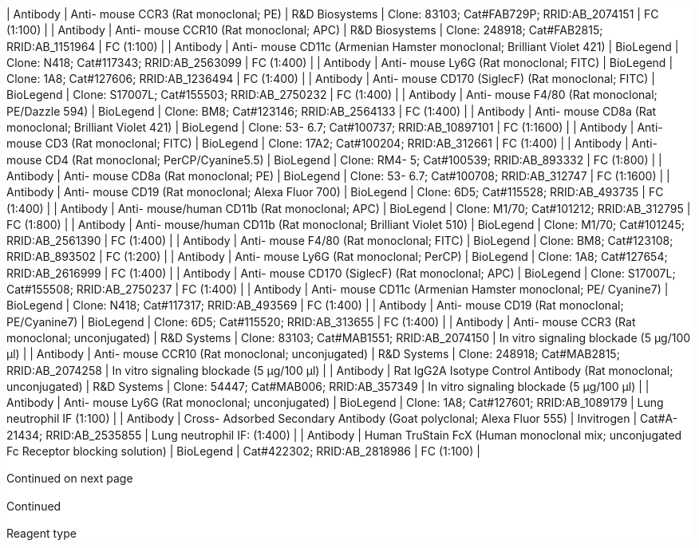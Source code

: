 | Antibody                | Anti-  mouse CCR3   (Rat monoclonal; PE)                                                  | R&amp;D Biosystems        | Clone: 83103; Cat#FAB729P;   RRID:AB\_2074151    | FC (1:100)                                  |
| Antibody                | Anti-  mouse CCR10   (Rat monoclonal; APC)                                                | R&amp;D Biosystems        | Clone: 248918; Cat#FAB2815;   RRID:AB\_1151964   | FC (1:100)                                  |
| Antibody                | Anti-  mouse CD11c   (Armenian Hamster monoclonal;  Brilliant Violet 421)                 | BioLegend             | Clone: N418; Cat#117343;   RRID:AB\_2563099      | FC (1:400)                                  |
| Antibody                | Anti-  mouse Ly6G   (Rat monoclonal; FITC)                                                | BioLegend             | Clone: 1A8; Cat#127606;   RRID:AB\_1236494       | FC (1:400)                                  |
| Antibody                | Anti-  mouse CD170 (SiglecF)   (Rat monoclonal; FITC)                                     | BioLegend             | Clone: S17007L; Cat#155503;   RRID:AB\_2750232   | FC (1:400)                                  |
| Antibody                | Anti-  mouse F4/80   (Rat monoclonal; PE/Dazzle 594)                                      | BioLegend             | Clone: BM8; Cat#123146;   RRID:AB\_2564133       | FC (1:400)                                  |
| Antibody                | Anti-  mouse CD8a   (Rat monoclonal; Brilliant Violet 421)                                | BioLegend             | Clone: 53-  6.7; Cat#100737;   RRID:AB\_10897101 | FC (1:1600)                                 |
| Antibody                | Anti-  mouse CD3   (Rat monoclonal; FITC)                                                 | BioLegend             | Clone: 17A2; Cat#100204;   RRID:AB\_312661       | FC (1:400)                                  |
| Antibody                | Anti-  mouse CD4   (Rat monoclonal; PerCP/Cyanine5.5)                                     | BioLegend             | Clone: RM4-  5; Cat#100539;   RRID:AB\_893332    | FC (1:800)                                  |
| Antibody                | Anti-  mouse CD8a   (Rat monoclonal; PE)                                                  | BioLegend             | Clone: 53-  6.7; Cat#100708;   RRID:AB\_312747   | FC (1:1600)                                 |
| Antibody                | Anti-  mouse CD19   (Rat monoclonal; Alexa Fluor 700)                                     | BioLegend             | Clone: 6D5; Cat#115528;   RRID:AB\_493735        | FC (1:400)                                  |
| Antibody                | Anti-  mouse/human CD11b   (Rat monoclonal; APC)                                          | BioLegend             | Clone: M1/70; Cat#101212;   RRID:AB\_312795      | FC (1:800)                                  |
| Antibody                | Anti-  mouse/human CD11b   (Rat monoclonal; Brilliant Violet 510)                         | BioLegend             | Clone: M1/70; Cat#101245;   RRID:AB\_2561390     | FC (1:400)                                  |
| Antibody                | Anti-  mouse F4/80   (Rat monoclonal; FITC)                                               | BioLegend             | Clone: BM8; Cat#123108;   RRID:AB\_893502        | FC (1:200)                                  |
| Antibody                | Anti-  mouse Ly6G   (Rat monoclonal; PerCP)                                               | BioLegend             | Clone: 1A8; Cat#127654;   RRID:AB\_2616999       | FC (1:400)                                  |
| Antibody                | Anti-  mouse CD170 (SiglecF)   (Rat monoclonal; APC)                                      | BioLegend             | Clone: S17007L; Cat#155508;   RRID:AB\_2750237   | FC (1:400)                                  |
| Antibody                | Anti-  mouse CD11c   (Armenian Hamster monoclonal; PE/ Cyanine7)                          | BioLegend             | Clone: N418; Cat#117317;   RRID:AB\_493569       | FC (1:400)                                  |
| Antibody                | Anti-  mouse CD19   (Rat monoclonal; PE/Cyanine7)                                         | BioLegend             | Clone: 6D5; Cat#115520;   RRID:AB\_313655        | FC (1:400)                                  |
| Antibody                | Anti-  mouse CCR3   (Rat monoclonal; unconjugated)                                        | R&amp;D Systems           | Clone: 83103; Cat#MAB1551;   RRID:AB\_2074150    | In vitro signaling blockade   (5 µg/100 µl) |
| Antibody                | Anti-  mouse CCR10   (Rat monoclonal; unconjugated)                                       | R&amp;D Systems           | Clone: 248918; Cat#MAB2815;   RRID:AB\_2074258   | In vitro signaling blockade   (5 µg/100 µl) |
| Antibody                | Rat IgG2A Isotype Control Antibody   (Rat monoclonal; unconjugated)                       | R&amp;D Systems           | Clone: 54447; Cat#MAB006;   RRID:AB\_357349      | In vitro signaling blockade   (5 µg/100 µl) |
| Antibody                | Anti-  mouse Ly6G   (Rat monoclonal; unconjugated)                                        | BioLegend             | Clone: 1A8; Cat#127601;   RRID:AB\_1089179       | Lung neutrophil IF (1:100)                  |
| Antibody                | Cross-  Adsorbed Secondary Antibody   (Goat polyclonal; Alexa Fluor 555)                  | Invitrogen            | Cat#A-  21434;   RRID:AB\_2535855                | Lung neutrophil IF: (1:400)                 |
| Antibody                | Human TruStain FcX   (Human monoclonal mix;  unconjugated Fc Receptor blocking  solution) | BioLegend             | Cat#422302;   RRID:AB\_2818986                   | FC (1:100)                                  |

Continued on next page



Continued

Reagent type
